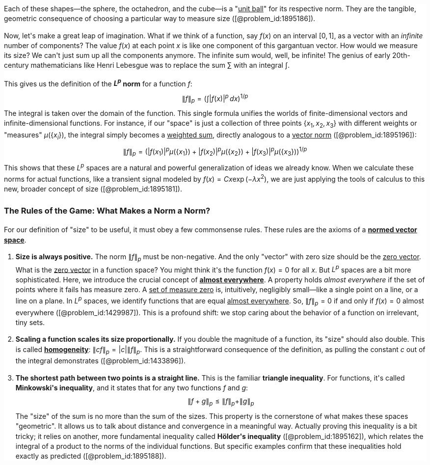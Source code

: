 Each of these shapes—the sphere, the octahedron, and the cube—is a "[unit ball](@article_id:142064)" for its respective norm. They are the tangible, geometric consequence of choosing a particular way to measure size ([@problem_id:1895186]).

Now, let's make a great leap of imagination. What if we think of a function, say $f(x)$ on an interval $[0, 1]$, as a vector with an *infinite* number of components? The value $f(x)$ at each point $x$ is like one component of this gargantuan vector. How would we measure its size? We can't just sum up all the components anymore. The infinite sum would, well, be infinite! The genius of early 20th-century mathematicians like Henri Lebesgue was to replace the sum $\sum$ with an integral $\int$.

This gives us the definition of the **$L^p$ norm** for a function $f$:
$$
\|f\|_p = \left( \int |f(x)|^p \, dx \right)^{1/p}
$$
The integral is taken over the domain of the function. This single formula unifies the worlds of finite-dimensional vectors and infinite-dimensional functions. For instance, if our "space" is just a collection of three points $\{x_1, x_2, x_3\}$ with different weights or "measures" $\mu(\{x_i\})$, the integral simply becomes a [weighted sum](@article_id:159475), directly analogous to a [vector norm](@article_id:142734) ([@problem_id:1895196]):
$$
\|f\|_p = \left( |f(x_1)|^p \mu(\{x_1\}) + |f(x_2)|^p \mu(\{x_2\}) + |f(x_3)|^p \mu(\{x_3\}) \right)^{1/p}
$$
This shows that these $L^p$ spaces are a natural and powerful generalization of ideas we already know. When we calculate these norms for actual functions, like a transient signal modeled by $f(x) = C x \exp(-\lambda x^2)$, we are just applying the tools of calculus to this new, broader concept of size ([@problem_id:1895181]).

### The Rules of the Game: What Makes a Norm a Norm?

For our definition of "size" to be useful, it must obey a few commonsense rules. These rules are the axioms of a **[normed vector space](@article_id:143927)**.

1.  **Size is always positive.** The norm $\|f\|_p$ must be non-negative. And the only "vector" with zero size should be the [zero vector](@article_id:155695). What is the [zero vector](@article_id:155695) in a function space? You might think it's the function $f(x) = 0$ for all $x$. But $L^p$ spaces are a bit more sophisticated. Here, we introduce the crucial concept of **[almost everywhere](@article_id:146137)**. A property holds *almost everywhere* if the set of points where it fails has measure zero. A [set of measure zero](@article_id:197721) is, intuitively, negligibly small—like a single point on a line, or a line on a plane. In $L^p$ spaces, we identify functions that are equal [almost everywhere](@article_id:146137). So, $\|f\|_p = 0$ if and only if $f(x) = 0$ almost everywhere ([@problem_id:1429987]). This is a profound shift: we stop caring about the behavior of a function on irrelevant, tiny sets.

2.  **Scaling a function scales its size proportionally.** If you double the magnitude of a function, its "size" should also double. This is called **[homogeneity](@article_id:152118)**: $\|c f\|_p = |c| \|f\|_p$. This is a straightforward consequence of the definition, as pulling the constant $c$ out of the integral demonstrates ([@problem_id:1433896]).

3.  **The shortest path between two points is a straight line.** This is the familiar **triangle inequality**. For functions, it's called **Minkowski's inequality**, and it states that for any two functions $f$ and $g$:
    $$
    \|f+g\|_p \le \|f\|_p + \|g\|_p
    $$
    The "size" of the sum is no more than the sum of the sizes. This property is the cornerstone of what makes these spaces "geometric". It allows us to talk about distance and convergence in a meaningful way. Actually proving this inequality is a bit tricky; it relies on another, more fundamental inequality called **Hölder's inequality** ([@problem_id:1895162]), which relates the integral of a product to the norms of the individual functions. But specific examples confirm that these inequalities hold exactly as predicted ([@problem_id:1895188]).
